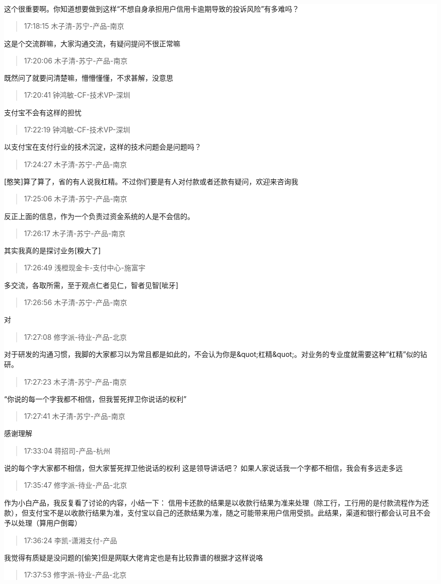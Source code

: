 这个很重要啊。你知道想要做到这样“不想自身承担用户信用卡逾期导致的投诉风险”有多难吗？  
   
> 17:18:15  木子清-苏宁-产品-南京  
   
这是个交流群嘛，大家沟通交流，有疑问提问不很正常嘛  
   
> 17:20:06  木子清-苏宁-产品-南京  
   
既然问了就要问清楚嘛，懵懵懂懂，不求甚解，没意思  
   
> 17:20:41  钟鸿敏-CF-技术VP-深圳  
   
支付宝不会有这样的担忧  
   
> 17:22:19  钟鸿敏-CF-技术VP-深圳  
   
以支付宝在支付行业的技术沉淀，这样的技术问题会是问题吗？  
   
> 17:24:27  木子清-苏宁-产品-南京  
   
[憨笑]算了算了，省的有人说我杠精。不过你们要是有人对付款或者还款有疑问，欢迎来咨询我  
   
> 17:25:06  木子清-苏宁-产品-南京  
   
反正上面的信息，作为一个负责过资金系统的人是不会信的。  
   
> 17:26:17  木子清-苏宁-产品-南京  
   
其实我真的是探讨业务[糗大了]  
   
> 17:26:49  浅橙现金卡-支付中心-施富宇  
   
多交流，各取所需，至于观点仁者见仁，智者见智[呲牙]  
   
> 17:26:56  木子清-苏宁-产品-南京  
   
对  
   
> 17:27:08  修字派-待业-产品-北京  
   
对于研发的沟通习惯，我脚的大家都习以为常且都是如此的，不会认为你是&amp;quot;杠精&amp;quot;。对业务的专业度就需要这种“杠精”似的钻研。  
   
> 17:27:23  木子清-苏宁-产品-南京  
   
“你说的每一个字我都不相信，但我誓死捍卫你说话的权利”  
   
> 17:27:41  木子清-苏宁-产品-南京  
   
感谢理解  
   
> 17:33:04  蒋招司-产品-杭州  
   
说的每个字大家都不相信，但大家誓死捍卫他说话的权利 这是领导讲话吧？ 如果人家说话我一个字都不相信，我会有多远走多远  
   
> 17:35:47  修字派-待业-产品-北京  
   
作为小白产品，我反复看了讨论的内容，小结一下： 信用卡还款的结果是以收款行结果为准来处理（除工行，工行用的是付款流程作为还款），但支付宝不是以收款行结果为准，支付宝以自己的还款结果为准，随之可能带来用户信用受损。此结果，渠道和银行都会认可且不会予以处理（算用户倒霉）  
   
> 17:36:24  李凯-潇湘支付-产品  
   
我觉得有质疑是没问题的[偷笑]但是网联大佬肯定也是有比较靠谱的根据才这样说咯  
   
> 17:37:53  修字派-待业-产品-北京  
   